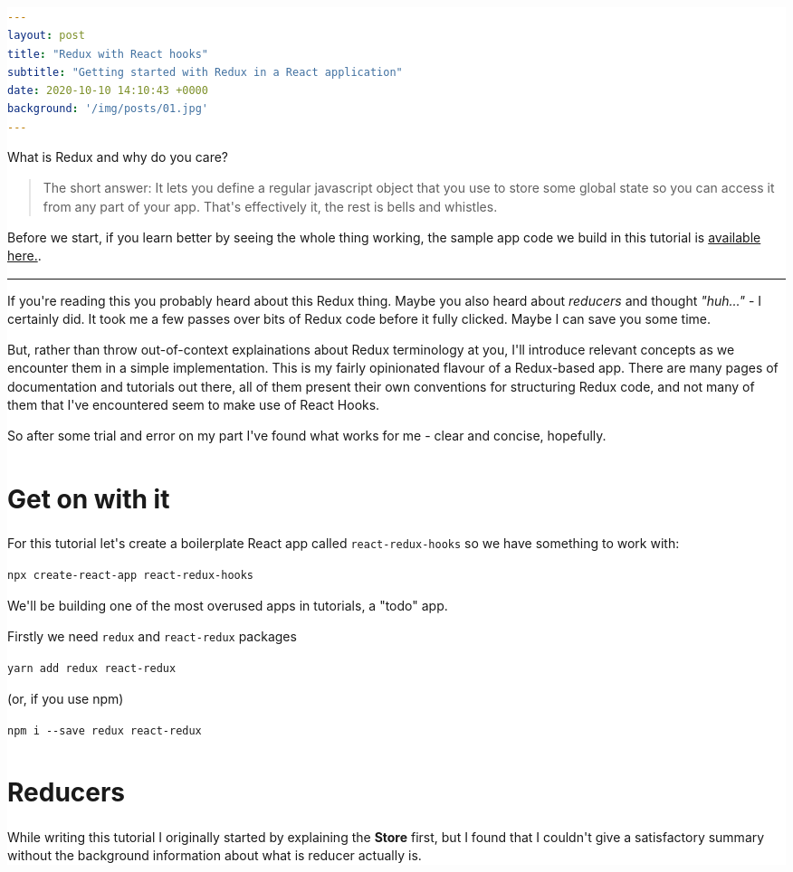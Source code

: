 ```yaml
---
layout: post
title: "Redux with React hooks"
subtitle: "Getting started with Redux in a React application"
date: 2020-10-10 14:10:43 +0000
background: '/img/posts/01.jpg'
---
```

What is Redux and why do you care?

> The short answer: It lets you define a regular javascript object that you use to store some global state so you can access it from any part of your app. That's effectively it, the rest is bells and whistles.

Before we start, if you learn better by seeing the whole thing working, the sample app code we build in this tutorial is [available here.](https://github.com/jfemia/react-redux-hooks-example-app).

***

If you're reading this you probably heard about this Redux thing. Maybe you also heard about *reducers* and thought *"huh..."* - I certainly did. It took me a few passes over bits of Redux code before it fully clicked. Maybe I can save you some time.

But, rather than throw out-of-context explainations about Redux terminology at you, I'll introduce relevant concepts as we encounter them in a simple implementation. This is my fairly opinionated flavour of a Redux-based app. There are many pages of documentation and tutorials out there, all of them present their own conventions for structuring Redux code, and not many of them that I've encountered seem to make use of React Hooks.

So after some trial and error on my part I've found what works for me - clear and concise, hopefully.

# Get on with it

For this tutorial let's create a boilerplate React app called `react-redux-hooks` so we have something to work with:
```
npx create-react-app react-redux-hooks
```

We'll be building one of the most overused apps in tutorials, a "todo" app.

Firstly we need `redux` and `react-redux` packages
```
yarn add redux react-redux
```
(or, if you use npm)
```
npm i --save redux react-redux
```

# Reducers
While writing this tutorial I originally started by explaining the **Store** first, but I found that I couldn't give a satisfactory summary without the background information about what is reducer actually is.
